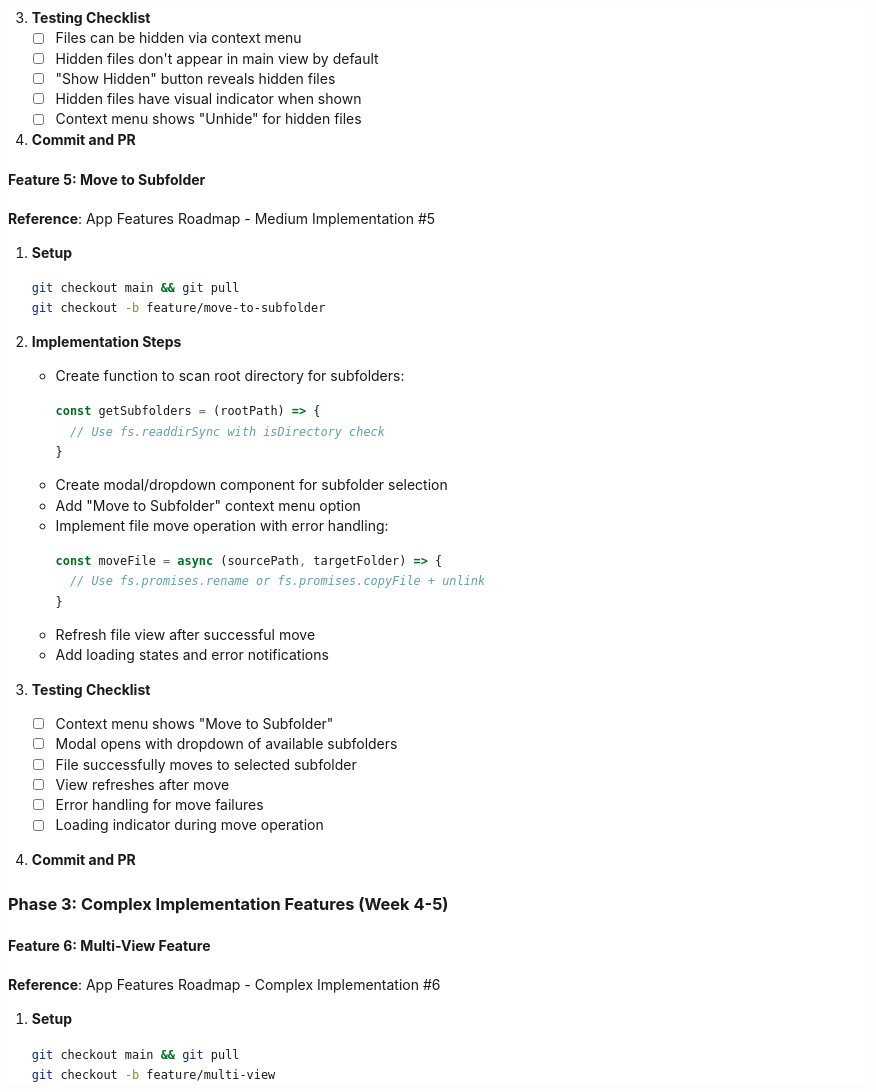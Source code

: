 3. **Testing Checklist**
   - [ ] Files can be hidden via context menu
   - [ ] Hidden files don't appear in main view by default
   - [ ] "Show Hidden" button reveals hidden files
   - [ ] Hidden files have visual indicator when shown
   - [ ] Context menu shows "Unhide" for hidden files

4. **Commit and PR**

#### Feature 5: Move to Subfolder
**Reference**: App Features Roadmap - Medium Implementation #5

1. **Setup**
   ```bash
   git checkout main && git pull
   git checkout -b feature/move-to-subfolder
   ```

2. **Implementation Steps**
   - Create function to scan root directory for subfolders:
     ```javascript
     const getSubfolders = (rootPath) => {
       // Use fs.readdirSync with isDirectory check
     }
     ```
   - Create modal/dropdown component for subfolder selection
   - Add "Move to Subfolder" context menu option
   - Implement file move operation with error handling:
     ```javascript
     const moveFile = async (sourcePath, targetFolder) => {
       // Use fs.promises.rename or fs.promises.copyFile + unlink
     }
     ```
   - Refresh file view after successful move
   - Add loading states and error notifications

3. **Testing Checklist**
   - [ ] Context menu shows "Move to Subfolder"
   - [ ] Modal opens with dropdown of available subfolders
   - [ ] File successfully moves to selected subfolder
   - [ ] View refreshes after move
   - [ ] Error handling for move failures
   - [ ] Loading indicator during move operation

4. **Commit and PR**

### Phase 3: Complex Implementation Features (Week 4-5)

#### Feature 6: Multi-View Feature
**Reference**: App Features Roadmap - Complex Implementation #6

1. **Setup**
   ```bash
   git checkout main && git pull
   git checkout -b feature/multi-view
   ```
